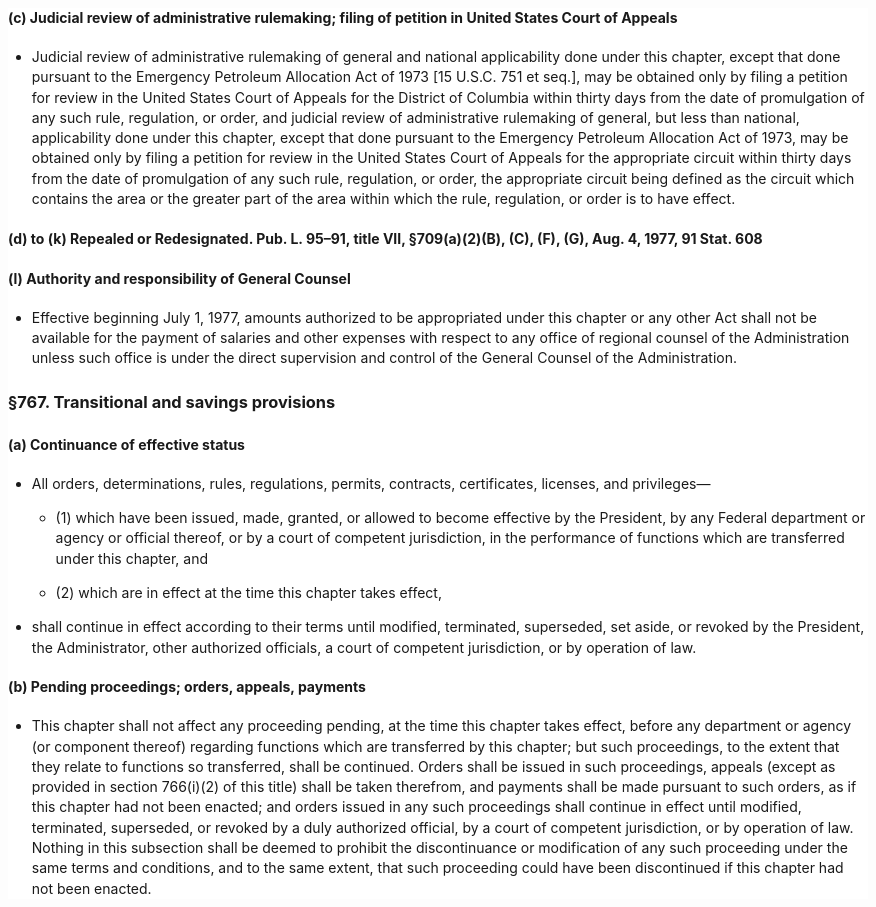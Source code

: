 #### (c) Judicial review of administrative rulemaking; filing of petition in United States Court of Appeals
* Judicial review of administrative rulemaking of general and national applicability done under this chapter, except that done pursuant to the Emergency Petroleum Allocation Act of 1973 [15 U.S.C. 751 et seq.], may be obtained only by filing a petition for review in the United States Court of Appeals for the District of Columbia within thirty days from the date of promulgation of any such rule, regulation, or order, and judicial review of administrative rulemaking of general, but less than national, applicability done under this chapter, except that done pursuant to the Emergency Petroleum Allocation Act of 1973, may be obtained only by filing a petition for review in the United States Court of Appeals for the appropriate circuit within thirty days from the date of promulgation of any such rule, regulation, or order, the appropriate circuit being defined as the circuit which contains the area or the greater part of the area within which the rule, regulation, or order is to have effect.

#### (d) to (k) Repealed or Redesignated. Pub. L. 95–91, title VII, §709(a)(2)(B), (C), (F), (G), Aug. 4, 1977, 91 Stat. 608
#### (l) Authority and responsibility of General Counsel
* Effective beginning July 1, 1977, amounts authorized to be appropriated under this chapter or any other Act shall not be available for the payment of salaries and other expenses with respect to any office of regional counsel of the Administration unless such office is under the direct supervision and control of the General Counsel of the Administration.

### §767. Transitional and savings provisions
#### (a) Continuance of effective status
* All orders, determinations, rules, regulations, permits, contracts, certificates, licenses, and privileges—

  * (1) which have been issued, made, granted, or allowed to become effective by the President, by any Federal department or agency or official thereof, or by a court of competent jurisdiction, in the performance of functions which are transferred under this chapter, and

  * (2) which are in effect at the time this chapter takes effect,


* shall continue in effect according to their terms until modified, terminated, superseded, set aside, or revoked by the President, the Administrator, other authorized officials, a court of competent jurisdiction, or by operation of law.

#### (b) Pending proceedings; orders, appeals, payments
* This chapter shall not affect any proceeding pending, at the time this chapter takes effect, before any department or agency (or component thereof) regarding functions which are transferred by this chapter; but such proceedings, to the extent that they relate to functions so transferred, shall be continued. Orders shall be issued in such proceedings, appeals (except as provided in section 766(i)(2) of this title) shall be taken therefrom, and payments shall be made pursuant to such orders, as if this chapter had not been enacted; and orders issued in any such proceedings shall continue in effect until modified, terminated, superseded, or revoked by a duly authorized official, by a court of competent jurisdiction, or by operation of law. Nothing in this subsection shall be deemed to prohibit the discontinuance or modification of any such proceeding under the same terms and conditions, and to the same extent, that such proceeding could have been discontinued if this chapter had not been enacted.
